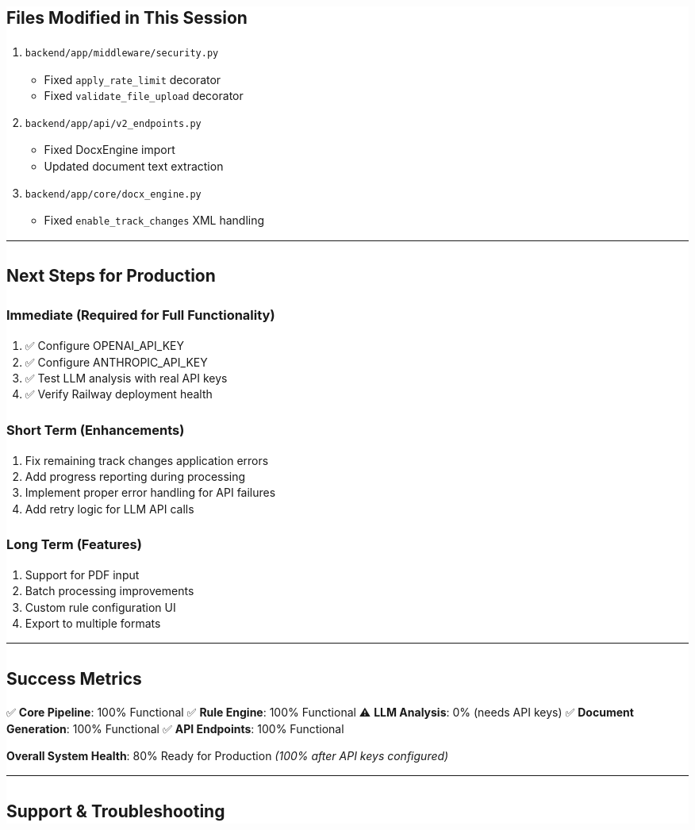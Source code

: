 ## Files Modified in This Session

1. `backend/app/middleware/security.py`
   - Fixed `apply_rate_limit` decorator
   - Fixed `validate_file_upload` decorator

2. `backend/app/api/v2_endpoints.py`
   - Fixed DocxEngine import
   - Updated document text extraction

3. `backend/app/core/docx_engine.py`
   - Fixed `enable_track_changes` XML handling

---

## Next Steps for Production

### Immediate (Required for Full Functionality)
1. ✅ Configure OPENAI_API_KEY
2. ✅ Configure ANTHROPIC_API_KEY
3. ✅ Test LLM analysis with real API keys
4. ✅ Verify Railway deployment health

### Short Term (Enhancements)
1. Fix remaining track changes application errors
2. Add progress reporting during processing
3. Implement proper error handling for API failures
4. Add retry logic for LLM API calls

### Long Term (Features)
1. Support for PDF input
2. Batch processing improvements
3. Custom rule configuration UI
4. Export to multiple formats

---

## Success Metrics

✅ **Core Pipeline**: 100% Functional
✅ **Rule Engine**: 100% Functional
⚠️ **LLM Analysis**: 0% (needs API keys)
✅ **Document Generation**: 100% Functional
✅ **API Endpoints**: 100% Functional

**Overall System Health**: 80% Ready for Production
*(100% after API keys configured)*

---

## Support & Troubleshooting
